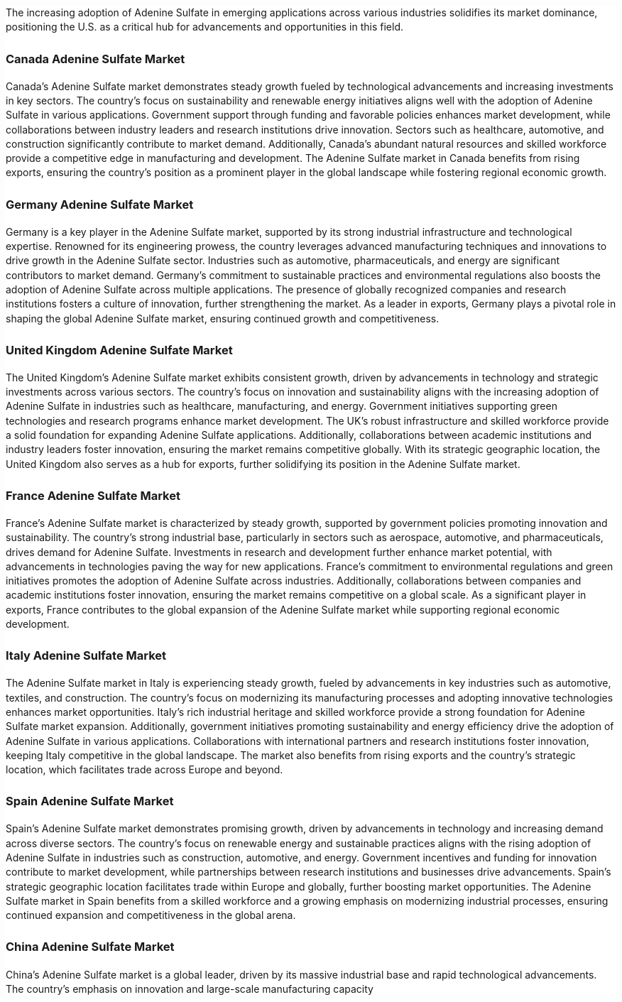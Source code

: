 The increasing adoption of Adenine Sulfate in emerging applications across various industries solidifies its market dominance, positioning the U.S. as a critical hub for advancements and opportunities in this field.</p><h3>Canada Adenine Sulfate Market</h3><p>Canada&rsquo;s Adenine Sulfate market demonstrates steady growth fueled by technological advancements and increasing investments in key sectors. The country&rsquo;s focus on sustainability and renewable energy initiatives aligns well with the adoption of Adenine Sulfate in various applications. Government support through funding and favorable policies enhances market development, while collaborations between industry leaders and research institutions drive innovation. Sectors such as healthcare, automotive, and construction significantly contribute to market demand. Additionally, Canada&rsquo;s abundant natural resources and skilled workforce provide a competitive edge in manufacturing and development. The Adenine Sulfate market in Canada benefits from rising exports, ensuring the country&rsquo;s position as a prominent player in the global landscape while fostering regional economic growth.</p><h3>Germany Adenine Sulfate Market</h3><p>Germany is a key player in the Adenine Sulfate market, supported by its strong industrial infrastructure and technological expertise. Renowned for its engineering prowess, the country leverages advanced manufacturing techniques and innovations to drive growth in the Adenine Sulfate sector. Industries such as automotive, pharmaceuticals, and energy are significant contributors to market demand. Germany&rsquo;s commitment to sustainable practices and environmental regulations also boosts the adoption of Adenine Sulfate across multiple applications. The presence of globally recognized companies and research institutions fosters a culture of innovation, further strengthening the market. As a leader in exports, Germany plays a pivotal role in shaping the global Adenine Sulfate market, ensuring continued growth and competitiveness.</p><h3>United Kingdom Adenine Sulfate Market</h3><p>The United Kingdom&rsquo;s Adenine Sulfate market exhibits consistent growth, driven by advancements in technology and strategic investments across various sectors. The country&rsquo;s focus on innovation and sustainability aligns with the increasing adoption of Adenine Sulfate in industries such as healthcare, manufacturing, and energy. Government initiatives supporting green technologies and research programs enhance market development. The UK&rsquo;s robust infrastructure and skilled workforce provide a solid foundation for expanding Adenine Sulfate applications. Additionally, collaborations between academic institutions and industry leaders foster innovation, ensuring the market remains competitive globally. With its strategic geographic location, the United Kingdom also serves as a hub for exports, further solidifying its position in the Adenine Sulfate market.</p><h3>France Adenine Sulfate Market</h3><p>France&rsquo;s Adenine Sulfate market is characterized by steady growth, supported by government policies promoting innovation and sustainability. The country&rsquo;s strong industrial base, particularly in sectors such as aerospace, automotive, and pharmaceuticals, drives demand for Adenine Sulfate. Investments in research and development further enhance market potential, with advancements in technologies paving the way for new applications. France&rsquo;s commitment to environmental regulations and green initiatives promotes the adoption of Adenine Sulfate across industries. Additionally, collaborations between companies and academic institutions foster innovation, ensuring the market remains competitive on a global scale. As a significant player in exports, France contributes to the global expansion of the Adenine Sulfate market while supporting regional economic development.</p><h3>Italy Adenine Sulfate Market</h3><p>The Adenine Sulfate market in Italy is experiencing steady growth, fueled by advancements in key industries such as automotive, textiles, and construction. The country&rsquo;s focus on modernizing its manufacturing processes and adopting innovative technologies enhances market opportunities. Italy&rsquo;s rich industrial heritage and skilled workforce provide a strong foundation for Adenine Sulfate market expansion. Additionally, government initiatives promoting sustainability and energy efficiency drive the adoption of Adenine Sulfate in various applications. Collaborations with international partners and research institutions foster innovation, keeping Italy competitive in the global landscape. The market also benefits from rising exports and the country&rsquo;s strategic location, which facilitates trade across Europe and beyond.</p><h3>Spain Adenine Sulfate Market</h3><p>Spain&rsquo;s Adenine Sulfate market demonstrates promising growth, driven by advancements in technology and increasing demand across diverse sectors. The country&rsquo;s focus on renewable energy and sustainable practices aligns with the rising adoption of Adenine Sulfate in industries such as construction, automotive, and energy. Government incentives and funding for innovation contribute to market development, while partnerships between research institutions and businesses drive advancements. Spain&rsquo;s strategic geographic location facilitates trade within Europe and globally, further boosting market opportunities. The Adenine Sulfate market in Spain benefits from a skilled workforce and a growing emphasis on modernizing industrial processes, ensuring continued expansion and competitiveness in the global arena.</p><h3>China Adenine Sulfate Market</h3><p>China&rsquo;s Adenine Sulfate market is a global leader, driven by its massive industrial base and rapid technological advancements. The country&rsquo;s emphasis on innovation and large-scale manufacturing capacity